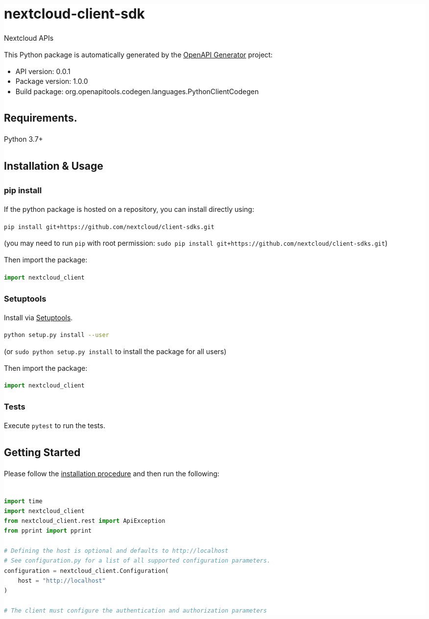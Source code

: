 # nextcloud-client-sdk
Nextcloud APIs

This Python package is automatically generated by the [OpenAPI Generator](https://openapi-generator.tech) project:

- API version: 0.0.1
- Package version: 1.0.0
- Build package: org.openapitools.codegen.languages.PythonClientCodegen

## Requirements.

Python 3.7+

## Installation & Usage
### pip install

If the python package is hosted on a repository, you can install directly using:

```sh
pip install git+https://github.com/nextcloud/client-sdks.git
```
(you may need to run `pip` with root permission: `sudo pip install git+https://github.com/nextcloud/client-sdks.git`)

Then import the package:
```python
import nextcloud_client
```

### Setuptools

Install via [Setuptools](http://pypi.python.org/pypi/setuptools).

```sh
python setup.py install --user
```
(or `sudo python setup.py install` to install the package for all users)

Then import the package:
```python
import nextcloud_client
```

### Tests

Execute `pytest` to run the tests.

## Getting Started

Please follow the [installation procedure](#installation--usage) and then run the following:

```python

import time
import nextcloud_client
from nextcloud_client.rest import ApiException
from pprint import pprint

# Defining the host is optional and defaults to http://localhost
# See configuration.py for a list of all supported configuration parameters.
configuration = nextcloud_client.Configuration(
    host = "http://localhost"
)

# The client must configure the authentication and authorization parameters
```